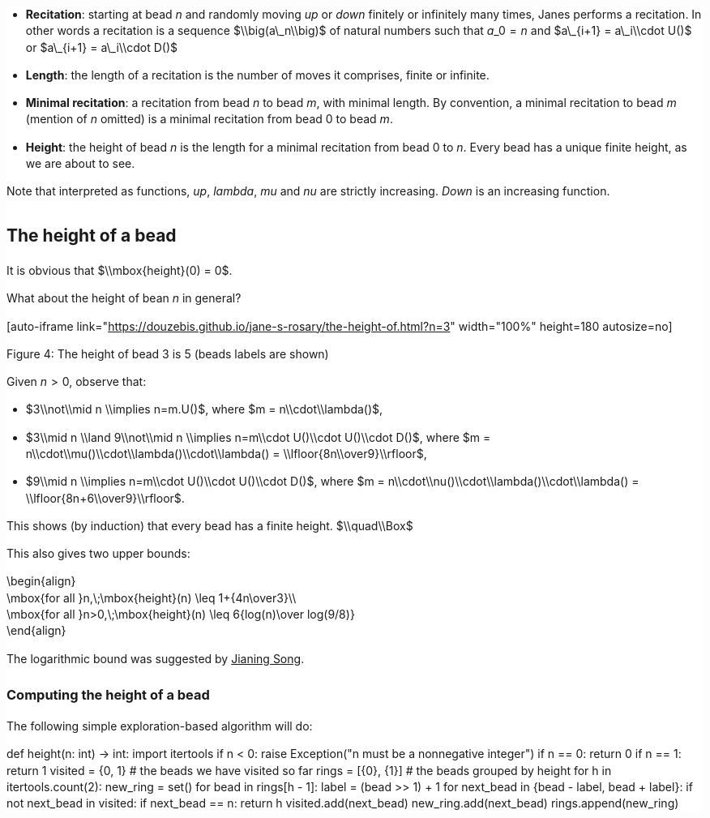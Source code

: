 - **Recitation**: starting at bead $n$ and randomly moving _up_ or _down_ finitely or infinitely many times, Janes performs a recitation. In other words a recitation is a sequence $\\big(a\_n\\big)$ of natural numbers such that $a\_0 = n$ and $a\_{i+1} = a\_i\\cdot U()$ or $a\_{i+1} = a\_i\\cdot D()$

- **Length**: the length of a recitation is the number of moves it comprises, finite or infinite.

- **Minimal recitation**: a recitation from bead $n$ to bead $m$, with minimal length. By convention, a minimal recitation to bead $m$ (mention of $n$ omitted) is a minimal recitation from bead $0$ to bead $m$.

- **Height**: the height of bead $n$ is the length for a minimal recitation from bead $0$ to $n$. Every bead has a unique finite height, as we are about to see.

Note that interpreted as functions, _up_, _lambda_, _mu_ and _nu_ are strictly increasing. _Down_ is an increasing function.

## The height of a bead

It is obvious that $\\mbox{height}(0) = 0$.

What about the height of bean $n$ in general?

\[auto-iframe link="https://douzebis.github.io/jane-s-rosary/the-height-of.html?n=3" width="100%" height=180 autosize=no\]

Figure 4: The height of bead $3$ is $5$ (beads labels are shown)

Given $n>0$, observe that:

- $3\\not\\mid n \\implies n=m.U()$, where $m = n\\cdot\\lambda()$,

- $3\\mid n \\land 9\\not\\mid n \\implies n=m\\cdot U()\\cdot U()\\cdot D()$, where $m = n\\cdot\\mu()\\cdot\\lambda()\\cdot\\lambda() = \\lfloor{8n\\over9}\\rfloor$,

- $9\\mid n \\implies n=m\\cdot U()\\cdot U()\\cdot D()$, where $m = n\\cdot\\nu()\\cdot\\lambda()\\cdot\\lambda() = \\lfloor{8n+6\\over9}\\rfloor$.

This shows (by induction) that every bead has a finite height. $\\quad\\Box$

This also gives two upper bounds:

\\begin{align}  
\\mbox{for all }n,\\;\\mbox{height}(n) \\leq 1+{4n\\over3}\\\\  
\\mbox{for all }n>0,\\;\\mbox{height}(n) \\leq 6{log(n)\\over log(9/8)}  
\\end{align}

The logarithmic bound was suggested by [Jianing Song](https://oeis.org/wiki/User:Jianing_Song).

### Computing the height of a bead

The following simple exploration-based algorithm will do:

def height(n: int) -> int:
    import itertools
    if n < 0: raise Exception("n must be a nonnegative integer")
    if n == 0: return 0
    if n == 1: return 1
    visited = {0, 1}  # the beads we have visited so far
    rings = \[{0}, {1}\]  # the beads grouped by height
    for h in itertools.count(2):
        new\_ring = set()
        for bead in rings\[h - 1\]:
            label = (bead >> 1) + 1
            for next\_bead in {bead - label, bead + label}:
                if not next\_bead in visited:
                    if next\_bead == n: return h
                    visited.add(next\_bead)
                    new\_ring.add(next\_bead)
        rings.append(new\_ring)
